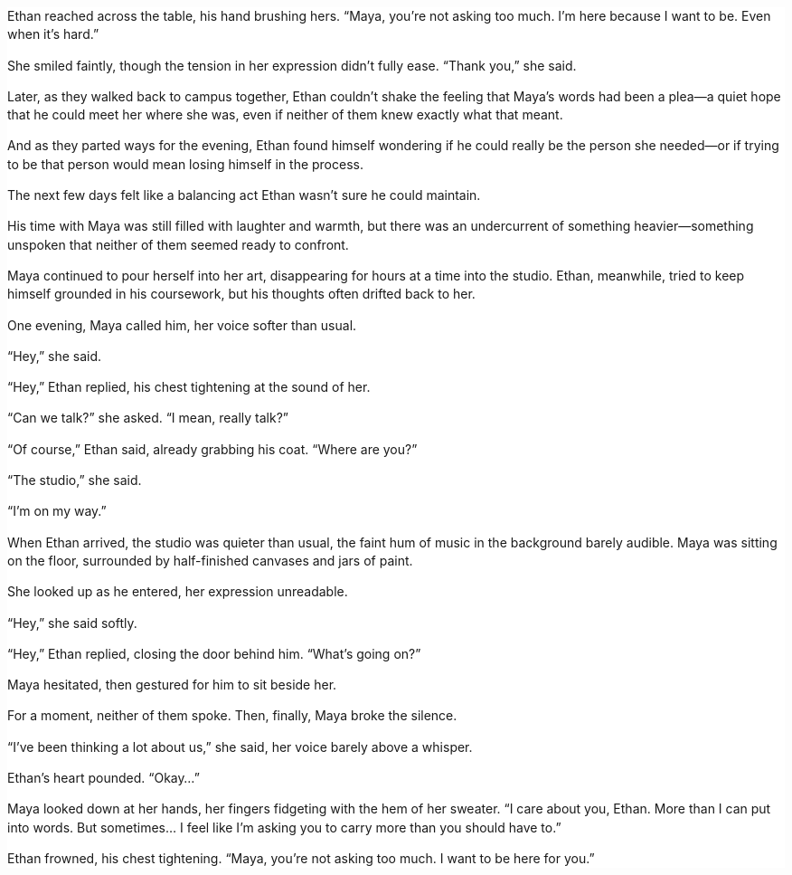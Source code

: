 Ethan reached across the table, his hand brushing hers. “Maya, you’re not asking too much. I’m here because I want to be. Even when it’s hard.”  

She smiled faintly, though the tension in her expression didn’t fully ease. “Thank you,” she said.  

 

Later, as they walked back to campus together, Ethan couldn’t shake the feeling that Maya’s words had been a plea—a quiet hope that he could meet her where she was, even if neither of them knew exactly what that meant.  

And as they parted ways for the evening, Ethan found himself wondering if he could really be the person she needed—or if trying to be that person would mean losing himself in the process.  

 

The next few days felt like a balancing act Ethan wasn’t sure he could maintain.  

His time with Maya was still filled with laughter and warmth, but there was an undercurrent of something heavier—something unspoken that neither of them seemed ready to confront.  

Maya continued to pour herself into her art, disappearing for hours at a time into the studio. Ethan, meanwhile, tried to keep himself grounded in his coursework, but his thoughts often drifted back to her.  

 

One evening, Maya called him, her voice softer than usual.  

“Hey,” she said.  

“Hey,” Ethan replied, his chest tightening at the sound of her.  

“Can we talk?” she asked. “I mean, really talk?”  

“Of course,” Ethan said, already grabbing his coat. “Where are you?”  

“The studio,” she said.  

“I’m on my way.”  

 

When Ethan arrived, the studio was quieter than usual, the faint hum of music in the background barely audible. Maya was sitting on the floor, surrounded by half-finished canvases and jars of paint.  

She looked up as he entered, her expression unreadable.  

“Hey,” she said softly.  

“Hey,” Ethan replied, closing the door behind him. “What’s going on?”  

Maya hesitated, then gestured for him to sit beside her.  

For a moment, neither of them spoke. Then, finally, Maya broke the silence.  

“I’ve been thinking a lot about us,” she said, her voice barely above a whisper.  

Ethan’s heart pounded. “Okay…”  

Maya looked down at her hands, her fingers fidgeting with the hem of her sweater. “I care about you, Ethan. More than I can put into words. But sometimes… I feel like I’m asking you to carry more than you should have to.”  

Ethan frowned, his chest tightening. “Maya, you’re not asking too much. I want to be here for you.”  

